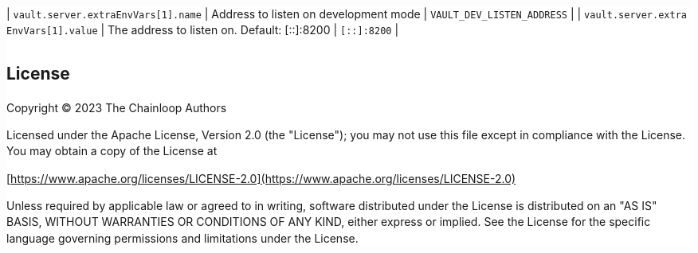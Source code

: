 | `vault.server.extraEnvVars[1].name`  | Address to listen on development mode                                                                  | `VAULT_DEV_LISTEN_ADDRESS`                                                               |
| `vault.server.extraEnvVars[1].value` | The address to listen on. Default: [::]:8200                                                           | `[::]:8200`                                                                              |

## License

Copyright &copy; 2023 The Chainloop Authors

Licensed under the Apache License, Version 2.0 (the "License");
you may not use this file except in compliance with the License.
You may obtain a copy of the License at

[https://www.apache.org/licenses/LICENSE-2.0](https://www.apache.org/licenses/LICENSE-2.0)

Unless required by applicable law or agreed to in writing, software
distributed under the License is distributed on an "AS IS" BASIS,
WITHOUT WARRANTIES OR CONDITIONS OF ANY KIND, either express or implied.
See the License for the specific language governing permissions and
limitations under the License.
